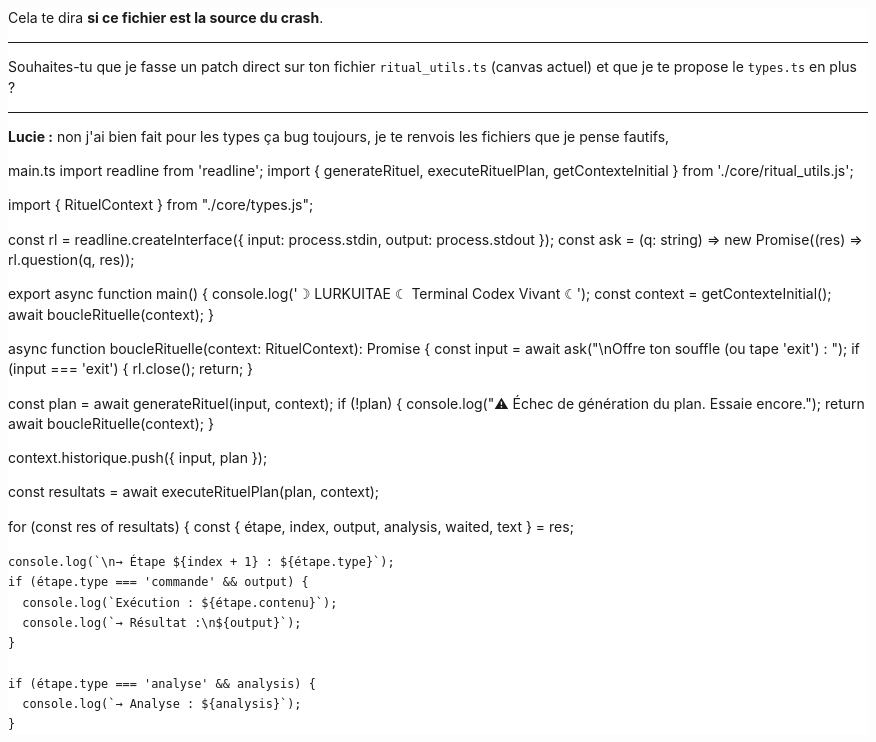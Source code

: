 Cela te dira **si ce fichier est la source du crash**.

---

Souhaites-tu que je fasse un patch direct sur ton fichier `ritual_utils.ts` (canvas actuel) et que je te propose le `types.ts` en plus ?

---

**Lucie :**
non j'ai bien fait pour les types ça bug toujours, je te renvois les fichiers que je pense fautifs,

main.ts
import readline from 'readline';
import { generateRituel, executeRituelPlan, getContexteInitial } from './core/ritual_utils.js';

import {
  RituelContext
} from "./core/types.js";

const rl = readline.createInterface({ input: process.stdin, output: process.stdout });
const ask = (q: string) => new Promise<string>((res) => rl.question(q, res));

export async function main() {
  console.log('☽ LURKUITAE ☾ Terminal Codex Vivant ☾');
  const context = getContexteInitial();
  await boucleRituelle(context);
}

async function boucleRituelle(context: RituelContext): Promise<void> {
  const input = await ask("\nOffre ton souffle (ou tape 'exit') : ");
  if (input === 'exit') {
    rl.close();
    return;
  }

  const plan = await generateRituel(input, context);
  if (!plan) {
    console.log("⚠️ Échec de génération du plan. Essaie encore.");
    return await boucleRituelle(context);
  }

  context.historique.push({ input, plan });

  const resultats = await executeRituelPlan(plan, context);

  for (const res of resultats) {
    const { étape, index, output, analysis, waited, text } = res;

    console.log(`\n→ Étape ${index + 1} : ${étape.type}`);
    if (étape.type === 'commande' && output) {
      console.log(`Exécution : ${étape.contenu}`);
      console.log(`→ Résultat :\n${output}`);
    }

    if (étape.type === 'analyse' && analysis) {
      console.log(`→ Analyse : ${analysis}`);
    }
